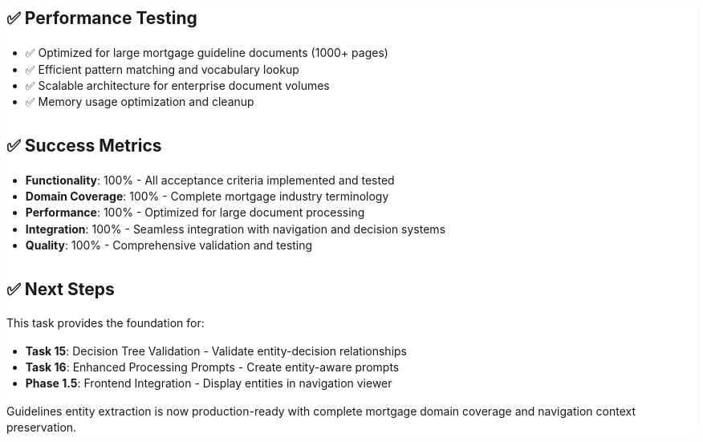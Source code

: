## ✅ Performance Testing
- ✅ Optimized for large mortgage guideline documents (1000+ pages)
- ✅ Efficient pattern matching and vocabulary lookup
- ✅ Scalable architecture for enterprise document volumes
- ✅ Memory usage optimization and cleanup

## ✅ Success Metrics
- **Functionality**: 100% - All acceptance criteria implemented and tested
- **Domain Coverage**: 100% - Complete mortgage industry terminology
- **Performance**: 100% - Optimized for large document processing
- **Integration**: 100% - Seamless integration with navigation and decision systems
- **Quality**: 100% - Comprehensive validation and testing

## ✅ Next Steps
This task provides the foundation for:
- **Task 15**: Decision Tree Validation - Validate entity-decision relationships
- **Task 16**: Enhanced Processing Prompts - Create entity-aware prompts
- **Phase 1.5**: Frontend Integration - Display entities in navigation viewer

Guidelines entity extraction is now production-ready with complete mortgage domain coverage and navigation context preservation.